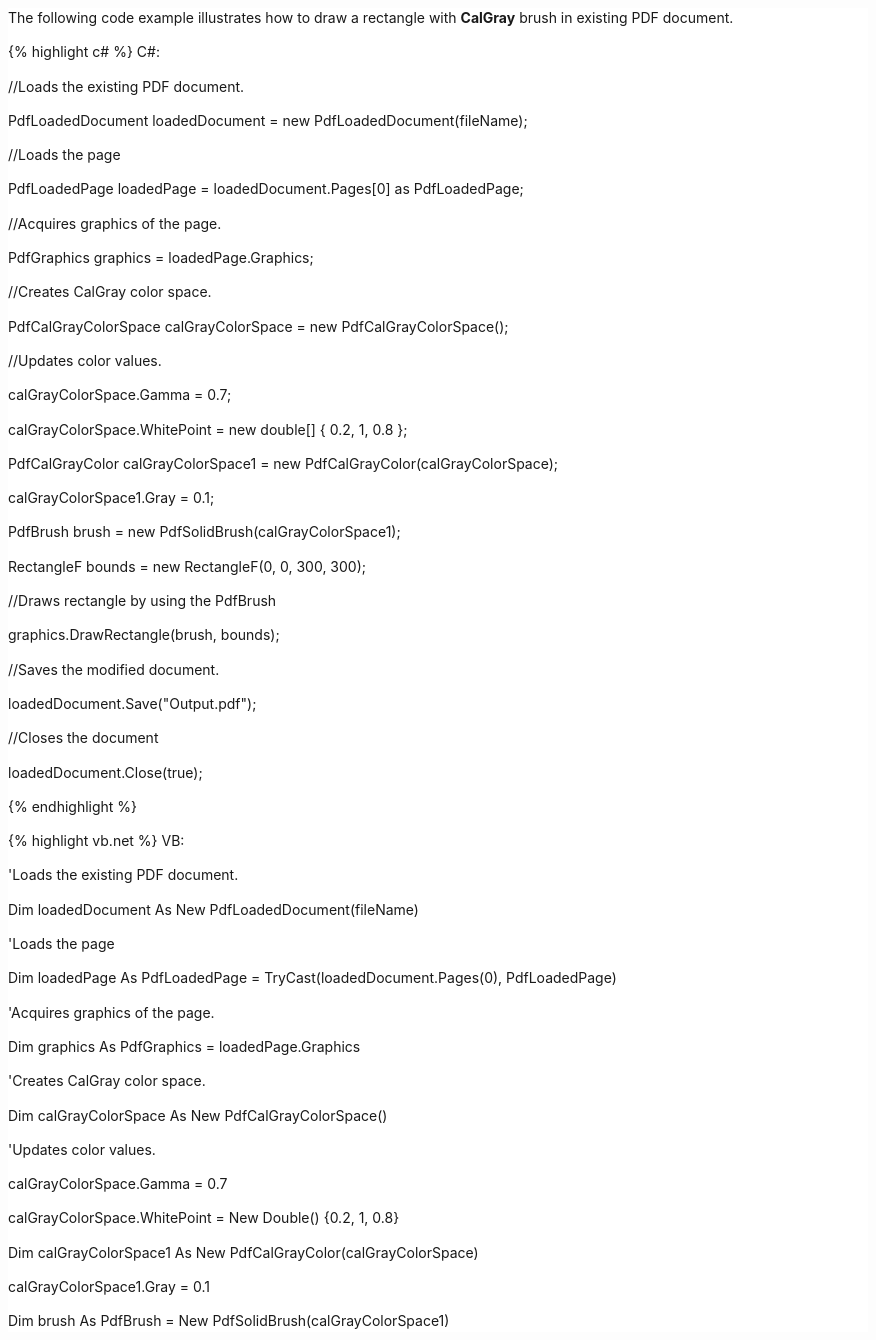The following code example illustrates how to draw a rectangle with **CalGray** brush in existing PDF document.

{% highlight c# %}
C#:

//Loads the existing PDF document.

PdfLoadedDocument loadedDocument = new PdfLoadedDocument(fileName);

//Loads the page

PdfLoadedPage loadedPage = loadedDocument.Pages[0] as PdfLoadedPage;

//Acquires graphics of the page.

PdfGraphics graphics = loadedPage.Graphics;

//Creates CalGray color space.

PdfCalGrayColorSpace calGrayColorSpace = new PdfCalGrayColorSpace();

//Updates color values.

calGrayColorSpace.Gamma = 0.7;

calGrayColorSpace.WhitePoint = new double[] { 0.2, 1, 0.8 };

PdfCalGrayColor calGrayColorSpace1 = new PdfCalGrayColor(calGrayColorSpace);

calGrayColorSpace1.Gray = 0.1;

PdfBrush brush = new PdfSolidBrush(calGrayColorSpace1);

RectangleF bounds = new RectangleF(0, 0, 300, 300);

//Draws rectangle by using the PdfBrush

graphics.DrawRectangle(brush, bounds);

//Saves the modified document.

loadedDocument.Save("Output.pdf");

//Closes the document

loadedDocument.Close(true);



{% endhighlight %}

{% highlight vb.net %}
VB:

'Loads the existing PDF document.

Dim loadedDocument As New PdfLoadedDocument(fileName)

'Loads the page

Dim loadedPage As PdfLoadedPage = TryCast(loadedDocument.Pages(0), PdfLoadedPage)

'Acquires graphics of the page.

Dim graphics As PdfGraphics = loadedPage.Graphics

'Creates CalGray color space.

Dim calGrayColorSpace As New PdfCalGrayColorSpace()

'Updates color values.

calGrayColorSpace.Gamma = 0.7

calGrayColorSpace.WhitePoint = New Double() {0.2, 1, 0.8}

Dim calGrayColorSpace1 As New PdfCalGrayColor(calGrayColorSpace)

calGrayColorSpace1.Gray = 0.1

Dim brush As PdfBrush = New PdfSolidBrush(calGrayColorSpace1)